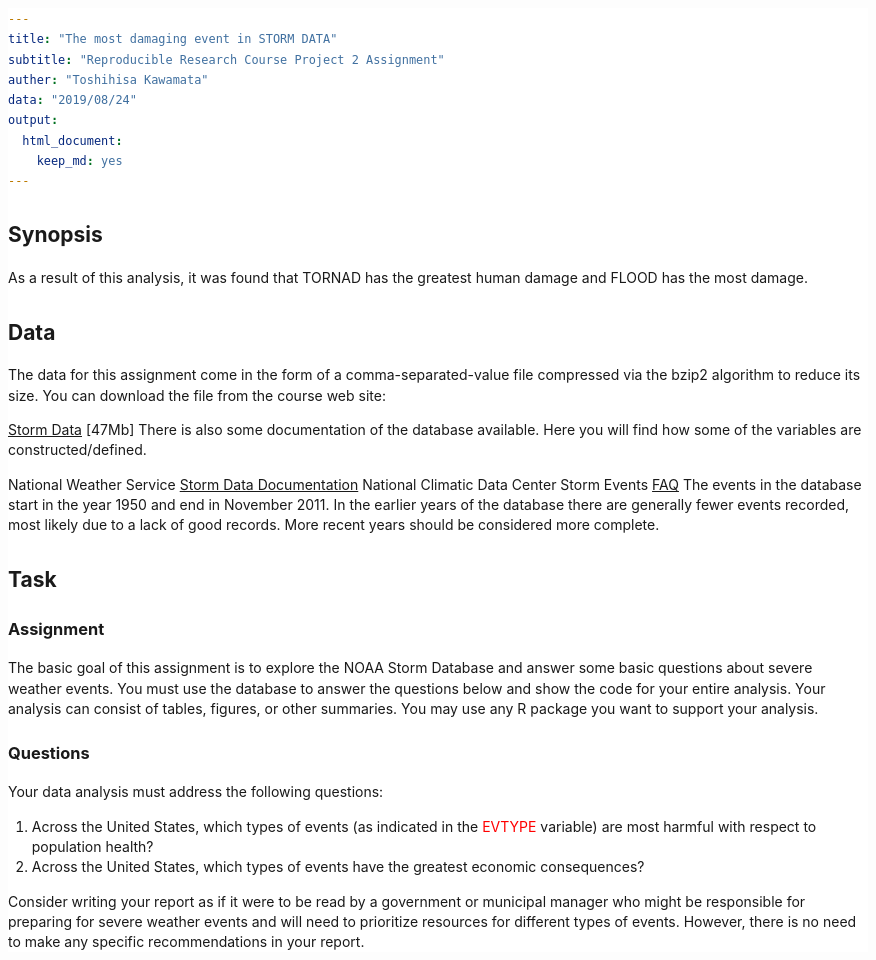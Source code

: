 ```yaml
---
title: "The most damaging event in STORM DATA"
subtitle: "Reproducible Research Course Project 2 Assignment"
auther: "Toshihisa Kawamata"
data: "2019/08/24"
output:
  html_document:
    keep_md: yes
---
```


## Synopsis
 As a result of this analysis, it was found that TORNAD has the greatest human damage and FLOOD has the most damage.

## Data

The data for this assignment come in the form of a comma-separated-value file compressed via the bzip2 algorithm to reduce its size. You can download the file from the course web site:

[Storm Data](https://d396qusza40orc.cloudfront.net/repdata%2Fdata%2FStormData.csv.bz2) [47Mb]
There is also some documentation of the database available. Here you will find how some of the variables are constructed/defined.

National Weather Service [Storm Data Documentation](https://d396qusza40orc.cloudfront.net/repdata%2Fpeer2_doc%2Fpd01016005curr.pdf)
National Climatic Data Center Storm Events [FAQ](https://d396qusza40orc.cloudfront.net/repdata%2Fpeer2_doc%2FNCDC%20Storm%20Events-FAQ%20Page.pdf)
The events in the database start in the year 1950 and end in November 2011. In the earlier years of the database there are generally fewer events recorded, most likely due to a lack of good records. More recent years should be considered more complete.

## Task

### Assignment
The basic goal of this assignment is to explore the NOAA Storm Database and answer some basic questions about severe weather events. You must use the database to answer the questions below and show the code for your entire analysis. Your analysis can consist of tables, figures, or other summaries. You may use any R package you want to support your analysis.

### Questions
Your data analysis must address the following questions:

1. Across the United States, which types of events (as indicated in the <span style="color: red; ">EVTYPE</span> variable) are most harmful with respect to population health?
2. Across the United States, which types of events have the greatest economic consequences?

Consider writing your report as if it were to be read by a government or municipal manager who might be responsible for preparing for severe weather events and will need to prioritize resources for different types of events. However, there is no need to make any specific recommendations in your report.
